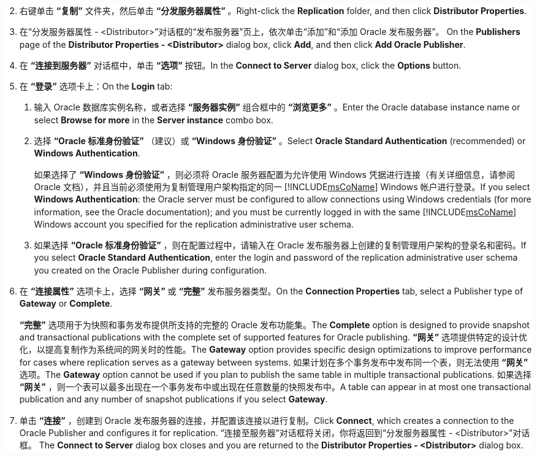 2.  <span data-ttu-id="2f745-120">右键单击 **“复制”** 文件夹，然后单击 **“分发服务器属性”** 。</span><span class="sxs-lookup"><span data-stu-id="2f745-120">Right-click the **Replication** folder, and then click **Distributor Properties**.</span></span>  
  
3.  <span data-ttu-id="2f745-121">在“分发服务器属性 - \<Distributor>”对话框的“发布服务器”页上，依次单击“添加”和“添加 Oracle 发布服务器”。   </span><span class="sxs-lookup"><span data-stu-id="2f745-121">On the **Publishers** page of the **Distributor Properties - \<Distributor>** dialog box, click **Add**, and then click **Add Oracle Publisher**.</span></span>  
  
4.  <span data-ttu-id="2f745-122">在 **“连接到服务器”** 对话框中，单击 **“选项”** 按钮。</span><span class="sxs-lookup"><span data-stu-id="2f745-122">In the **Connect to Server** dialog box, click the **Options** button.</span></span>  
  
5.  <span data-ttu-id="2f745-123">在 **“登录”** 选项卡上：</span><span class="sxs-lookup"><span data-stu-id="2f745-123">On the **Login** tab:</span></span>  
  
    1.  <span data-ttu-id="2f745-124">输入 Oracle 数据库实例名称，或者选择 **“服务器实例”** 组合框中的 **“浏览更多”** 。</span><span class="sxs-lookup"><span data-stu-id="2f745-124">Enter the Oracle database instance name or select **Browse for more** in the **Server instance** combo box.</span></span>  
  
    2.  <span data-ttu-id="2f745-125">选择 **“Oracle 标准身份验证”** （建议）或 **“Windows 身份验证”** 。</span><span class="sxs-lookup"><span data-stu-id="2f745-125">Select **Oracle Standard Authentication** (recommended) or **Windows Authentication**.</span></span>  
  
         <span data-ttu-id="2f745-126">如果选择了 **“Windows 身份验证”** ，则必须将 Oracle 服务器配置为允许使用 Windows 凭据进行连接（有关详细信息，请参阅 Oracle 文档），并且当前必须使用为复制管理用户架构指定的同一 [!INCLUDE[msCoName](../../../includes/msconame-md.md)] Windows 帐户进行登录。</span><span class="sxs-lookup"><span data-stu-id="2f745-126">If you select **Windows Authentication**: the Oracle server must be configured to allow connections using Windows credentials (for more information, see the Oracle documentation); and you must be currently logged in with the same [!INCLUDE[msCoName](../../../includes/msconame-md.md)] Windows account you specified for the replication administrative user schema.</span></span>  
  
    3.  <span data-ttu-id="2f745-127">如果选择 **“Oracle 标准身份验证”** ，则在配置过程中，请输入在 Oracle 发布服务器上创建的复制管理用户架构的登录名和密码。</span><span class="sxs-lookup"><span data-stu-id="2f745-127">If you select **Oracle Standard Authentication**, enter the login and password of the replication administrative user schema you created on the Oracle Publisher during configuration.</span></span>  
  
6.  <span data-ttu-id="2f745-128">在 **“连接属性”** 选项卡上，选择 **“网关”** 或 **“完整”** 发布服务器类型。</span><span class="sxs-lookup"><span data-stu-id="2f745-128">On the **Connection Properties** tab, select a Publisher type of **Gateway** or **Complete**.</span></span>  
  
     <span data-ttu-id="2f745-129">**“完整”** 选项用于为快照和事务发布提供所支持的完整的 Oracle 发布功能集。</span><span class="sxs-lookup"><span data-stu-id="2f745-129">The **Complete** option is designed to provide snapshot and transactional publications with the complete set of supported features for Oracle publishing.</span></span> <span data-ttu-id="2f745-130">**“网关”** 选项提供特定的设计优化，以提高复制作为系统间的网关时的性能。</span><span class="sxs-lookup"><span data-stu-id="2f745-130">The **Gateway** option provides specific design optimizations to improve performance for cases where replication serves as a gateway between systems.</span></span> <span data-ttu-id="2f745-131">如果计划在多个事务发布中发布同一个表，则无法使用 **“网关”** 选项。</span><span class="sxs-lookup"><span data-stu-id="2f745-131">The **Gateway** option cannot be used if you plan to publish the same table in multiple transactional publications.</span></span> <span data-ttu-id="2f745-132">如果选择 **“网关”** ，则一个表可以最多出现在一个事务发布中或出现在任意数量的快照发布中。</span><span class="sxs-lookup"><span data-stu-id="2f745-132">A table can appear in at most one transactional publication and any number of snapshot publications if you select **Gateway**.</span></span>  
  
7.  <span data-ttu-id="2f745-133">单击 **“连接”** ，创建到 Oracle 发布服务器的连接，并配置该连接以进行复制。</span><span class="sxs-lookup"><span data-stu-id="2f745-133">Click **Connect**, which creates a connection to the Oracle Publisher and configures it for replication.</span></span> <span data-ttu-id="2f745-134">“连接至服务器”对话框将关闭，你将返回到“分发服务器属性 - \<Distributor>”对话框。 </span><span class="sxs-lookup"><span data-stu-id="2f745-134">The **Connect to Server** dialog box closes and you are returned to the **Distributor Properties - \<Distributor>** dialog box.</span></span>  
  
